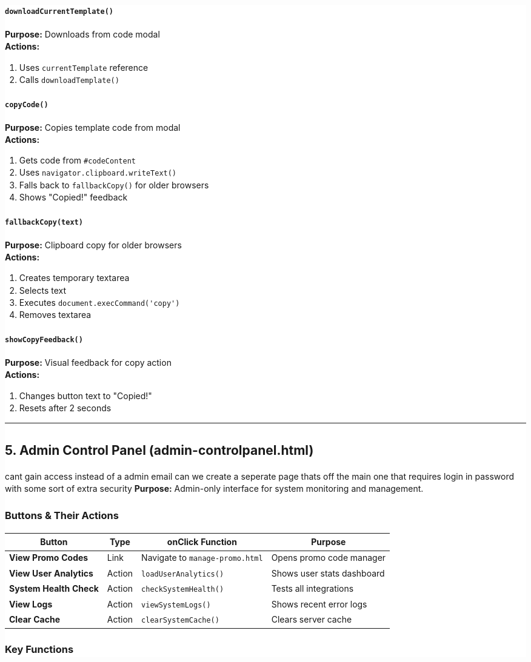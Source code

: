 #### `downloadCurrentTemplate()`
**Purpose:** Downloads from code modal  
**Actions:**
1. Uses `currentTemplate` reference
2. Calls `downloadTemplate()`

#### `copyCode()`
**Purpose:** Copies template code from modal  
**Actions:**
1. Gets code from `#codeContent`
2. Uses `navigator.clipboard.writeText()`
3. Falls back to `fallbackCopy()` for older browsers
4. Shows "Copied!" feedback

#### `fallbackCopy(text)`
**Purpose:** Clipboard copy for older browsers  
**Actions:**
1. Creates temporary textarea
2. Selects text
3. Executes `document.execCommand('copy')`
4. Removes textarea

#### `showCopyFeedback()`
**Purpose:** Visual feedback for copy action  
**Actions:**
1. Changes button text to "Copied!"
2. Resets after 2 seconds

---

## 5. Admin Control Panel (admin-controlpanel.html)
cant gain access instead of a admin email can we create a seperate page thats off the main one that requires login in password with some sort of extra security
**Purpose:** Admin-only interface for system monitoring and management.

### Buttons & Their Actions

| Button | Type | onClick Function | Purpose |
|--------|------|------------------|---------|
| **View Promo Codes** | Link | Navigate to `manage-promo.html` | Opens promo code manager |
| **View User Analytics** | Action | `loadUserAnalytics()` | Shows user stats dashboard |
| **System Health Check** | Action | `checkSystemHealth()` | Tests all integrations |
| **View Logs** | Action | `viewSystemLogs()` | Shows recent error logs |
| **Clear Cache** | Action | `clearSystemCache()` | Clears server cache |

### Key Functions
